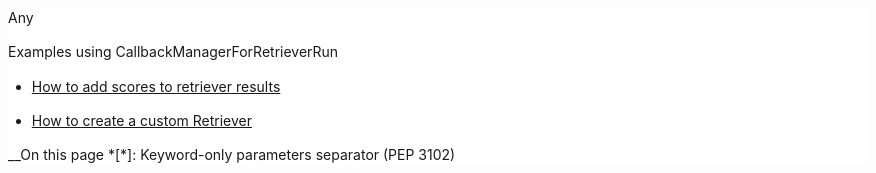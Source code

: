 Any

Examples using CallbackManagerForRetrieverRun

  * [How to add scores to retriever results](https://python.langchain.com/docs/how_to/add_scores_retriever/)

  * [How to create a custom Retriever](https://python.langchain.com/docs/how_to/custom_retriever/)

__On this page   *[\*]: Keyword-only parameters separator (PEP 3102)